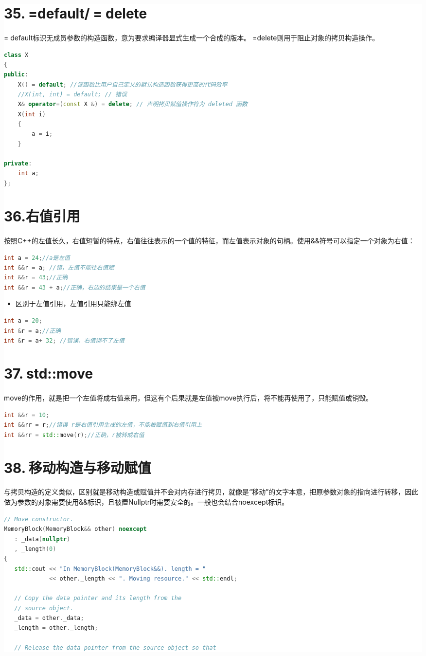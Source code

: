 # 35. =default/ = delete
= default标识无成员参数的构造函数，意为要求编译器显式生成一个合成的版本。 =delete则用于阻止对象的拷贝构造操作。
```c++
class X
{ 
public: 
    X() = default; //该函数比用户自己定义的默认构造函数获得更高的代码效率
    //X(int, int) = default; // 错误
    X& operator=(const X &) = delete; // 声明拷贝赋值操作符为 deleted 函数
    X(int i)
    { 
        a = i; 
    }

private: 
    int a; 
}; 
```

# 36.右值引用
按照C++的左值长久，右值短暂的特点，右值往往表示的一个值的特征，而左值表示对象的句柄。使用&&符号可以指定一个对象为右值：
```c++
int a = 24;//a是左值
int &&r = a; //错，左值不能往右值赋
int &&r = 43;//正确
int &&r = 43 + a;//正确，右边的结果是一个右值
```
* 区别于左值引用，左值引用只能绑左值
```c++
int a = 20;
int &r = a;//正确
int &r = a+ 32; //错误，右值绑不了左值
```

# 37. std::move
move的作用，就是把一个左值将成右值来用，但这有个后果就是左值被move执行后，将不能再使用了，只能赋值或销毁。
```c++
int &&r = 10;
int &&rr = r;//错误 r是右值引用生成的左值，不能被赋值到右值引用上
int &&rr = std::move(r);//正确，r被转成右值
```

# 38. 移动构造与移动赋值
与拷贝构造的定义类似，区别就是移动构造或赋值并不会对内存进行拷贝，就像是“移动”的文字本意，把原参数对象的指向进行转移，因此做为参数的对象需要使用&&标识，且被置Nullptr时需要安全的。一般也会结合noexcept标识。
```c++
// Move constructor.
MemoryBlock(MemoryBlock&& other) noexcept
   : _data(nullptr)
   , _length(0)
{
   std::cout << "In MemoryBlock(MemoryBlock&&). length = "
             << other._length << ". Moving resource." << std::endl;

   // Copy the data pointer and its length from the
   // source object.
   _data = other._data;
   _length = other._length;

   // Release the data pointer from the source object so that
```